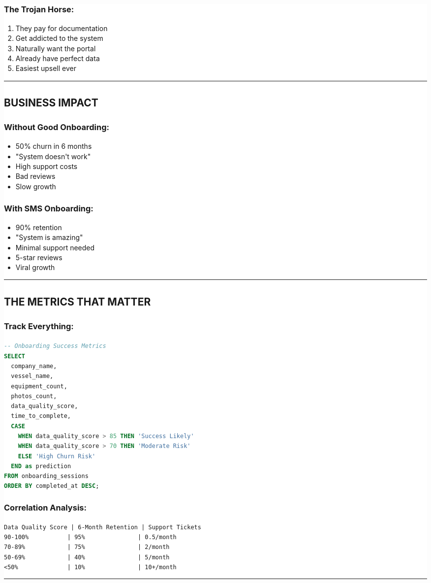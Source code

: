 ### The Trojan Horse:
1. They pay for documentation
2. Get addicted to the system
3. Naturally want the portal
4. Already have perfect data
5. Easiest upsell ever

---

## BUSINESS IMPACT

### Without Good Onboarding:
- 50% churn in 6 months
- "System doesn't work"
- High support costs
- Bad reviews
- Slow growth

### With SMS Onboarding:
- 90% retention
- "System is amazing"
- Minimal support needed
- 5-star reviews
- Viral growth

---

## THE METRICS THAT MATTER

### Track Everything:
```sql
-- Onboarding Success Metrics
SELECT 
  company_name,
  vessel_name,
  equipment_count,
  photos_count,
  data_quality_score,
  time_to_complete,
  CASE 
    WHEN data_quality_score > 85 THEN 'Success Likely'
    WHEN data_quality_score > 70 THEN 'Moderate Risk'
    ELSE 'High Churn Risk'
  END as prediction
FROM onboarding_sessions
ORDER BY completed_at DESC;
```

### Correlation Analysis:
```
Data Quality Score | 6-Month Retention | Support Tickets
90-100%           | 95%               | 0.5/month
70-89%            | 75%               | 2/month
50-69%            | 40%               | 5/month
<50%              | 10%               | 10+/month
```

---